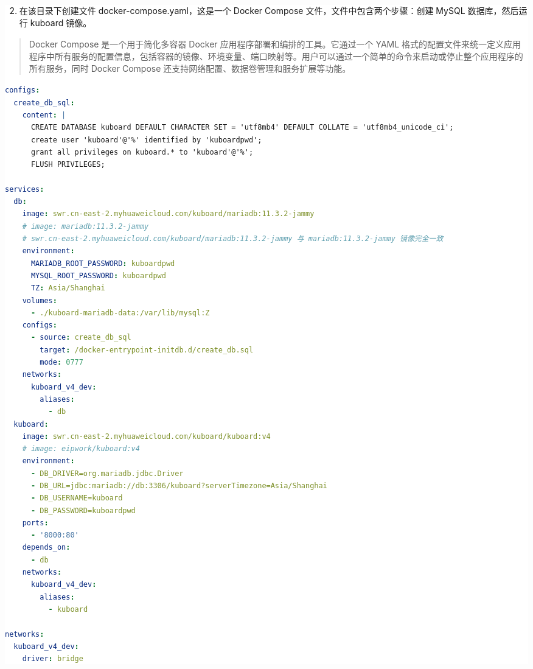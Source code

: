2. 在该目录下创建文件 docker-compose.yaml，这是一个 Docker Compose 文件，文件中包含两个步骤：创建 MySQL 数据库，然后运行 kuboard 镜像。

> Docker Compose 是一个用于简化多容器 Docker 应用程序部署和编排的工具。它通过一个 YAML 格式的配置文件来统一定义应用程序中所有服务的配置信息，包括容器的镜像、环境变量、端口映射等。用户可以通过一个简单的命令来启动或停止整个应用程序的所有服务，同时 Docker Compose 还支持网络配置、数据卷管理和服务扩展等功能。

```yaml
configs:
  create_db_sql:
    content: |
      CREATE DATABASE kuboard DEFAULT CHARACTER SET = 'utf8mb4' DEFAULT COLLATE = 'utf8mb4_unicode_ci';
      create user 'kuboard'@'%' identified by 'kuboardpwd';
      grant all privileges on kuboard.* to 'kuboard'@'%';
      FLUSH PRIVILEGES;

services:
  db:
    image: swr.cn-east-2.myhuaweicloud.com/kuboard/mariadb:11.3.2-jammy
    # image: mariadb:11.3.2-jammy
    # swr.cn-east-2.myhuaweicloud.com/kuboard/mariadb:11.3.2-jammy 与 mariadb:11.3.2-jammy 镜像完全一致
    environment:
      MARIADB_ROOT_PASSWORD: kuboardpwd
      MYSQL_ROOT_PASSWORD: kuboardpwd
      TZ: Asia/Shanghai
    volumes:
      - ./kuboard-mariadb-data:/var/lib/mysql:Z
    configs:
      - source: create_db_sql
        target: /docker-entrypoint-initdb.d/create_db.sql
        mode: 0777
    networks:
      kuboard_v4_dev:
        aliases:
          - db
  kuboard:
    image: swr.cn-east-2.myhuaweicloud.com/kuboard/kuboard:v4
    # image: eipwork/kuboard:v4
    environment:
      - DB_DRIVER=org.mariadb.jdbc.Driver
      - DB_URL=jdbc:mariadb://db:3306/kuboard?serverTimezone=Asia/Shanghai
      - DB_USERNAME=kuboard
      - DB_PASSWORD=kuboardpwd
    ports:
      - '8000:80'
    depends_on:
      - db
    networks:
      kuboard_v4_dev:
        aliases:
          - kuboard

networks:
  kuboard_v4_dev:
    driver: bridge

```
